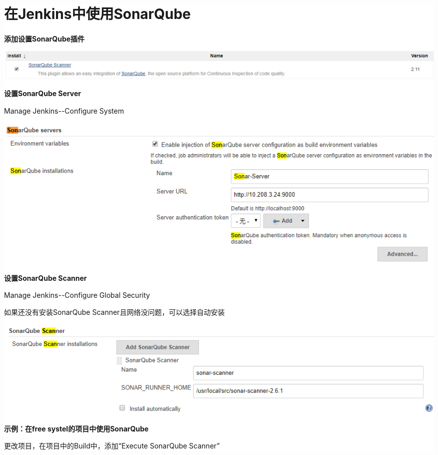 # 在Jenkins中使用SonarQube

**添加设置SonarQube插件**

![image-20200422220810051](.assets/image-20200422220810051.png)

**设置SonarQube Server**

Manage Jenkins--Configure System

![image-20200423162136576](.assets/image-20200423162136576.png)

**设置SonarQube Scanner**

Manage Jenkins--Configure Global Security

如果还没有安装SonarQube Scanner且网络没问题，可以选择自动安装

![image-20200423161107652](.assets/image-20200423161107652.png)

**示例：在free systel的项目中使用SonarQube**

更改项目，在项目中的Build中，添加“Execute SonarQube Scanner”
